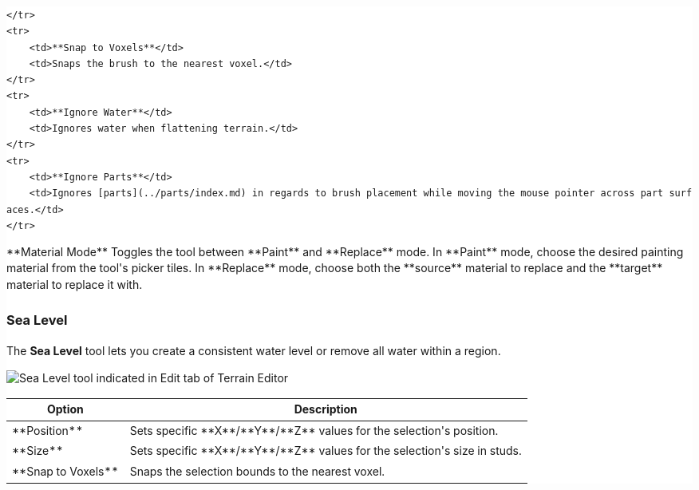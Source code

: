 	</tr>
	<tr>
		<td>**Snap to Voxels**</td>
		<td>Snaps the brush to the nearest voxel.</td>
	</tr>
	<tr>
		<td>**Ignore Water**</td>
		<td>Ignores water when flattening terrain.</td>
	</tr>
	<tr>
		<td>**Ignore Parts**</td>
		<td>Ignores [parts](../parts/index.md) in regards to brush placement while moving the mouse pointer across part surfaces.</td>
	</tr>
  <tr>
		<td>**Material&nbsp;Mode**</td>
		<td>Toggles the tool between **Paint** and **Replace** mode. In **Paint** mode, choose the desired painting material from the tool's picker tiles. In **Replace** mode, choose both the **source** material to replace and the **target** material to replace it with.</td>
	</tr>
</tbody>
</table>

### Sea Level

The **Sea Level** tool lets you create a consistent water level or remove all water within a region.

<img src="../assets/studio/terrain-editor/Edit-Tab-Sea-Level.png" width="360" alt="Sea Level tool indicated in Edit tab of Terrain Editor" />

<video src="../assets/studio/terrain-editor/Sea-Level-Tool.mp4" controls width="90%" alt="Video of sea level being created and modified using the Sea Level tool"></video>

<table size="small">
<thead>
	<tr>
    <th>Option</th>
		<th>Description</th>
	</tr>
</thead>
<tbody>
	<tr>
		<td>**Position**</td>
		<td>Sets specific **X**/**Y**/**Z** values for the selection's position.</td>
	</tr>
	<tr>
		<td>**Size**</td>
		<td>Sets specific **X**/**Y**/**Z** values for the selection's size in studs.</td>
	</tr>
	<tr>
		<td>**Snap to Voxels**</td>
		<td>Snaps the selection bounds to the nearest voxel.</td>
	</tr>
</tbody>
</table>
